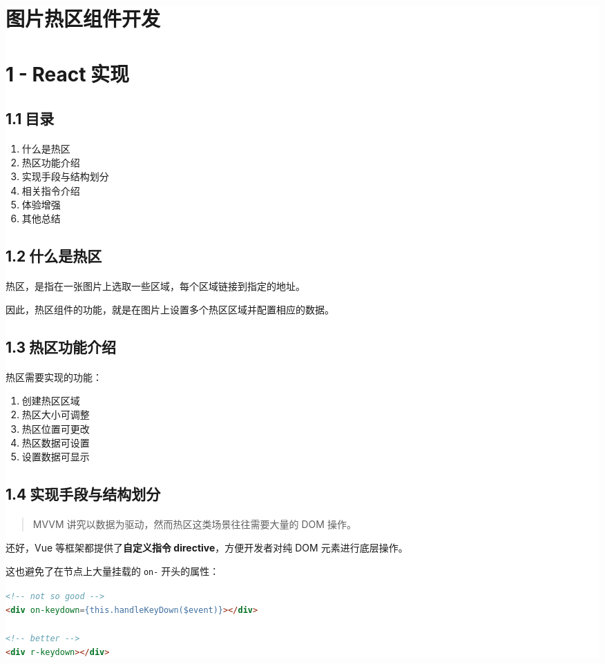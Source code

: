 # 图片热区组件开发



# 1 - React 实现



## 1.1 目录

1. 什么是热区
2. 热区功能介绍
3. 实现手段与结构划分
4. 相关指令介绍
5. 体验增强
6. 其他总结



## 1.2 什么是热区

热区，是指在一张图片上选取一些区域，每个区域链接到指定的地址。

因此，热区组件的功能，就是在图片上设置多个热区区域并配置相应的数据。



## 1.3 热区功能介绍

热区需要实现的功能：

1. 创建热区区域
2. 热区大小可调整
3. 热区位置可更改
4. 热区数据可设置
5. 设置数据可显示



## 1.4 实现手段与结构划分

> MVVM 讲究以数据为驱动，然而热区这类场景往往需要大量的 DOM 操作。

还好，Vue 等框架都提供了**自定义指令 directive**，方便开发者对纯 DOM 元素进行底层操作。

这也避免了在节点上大量挂载的 `on-` 开头的属性：

```html
<!-- not so good -->
<div on-keydown={this.handleKeyDown($event)}></div>

<!-- better -->
<div r-keydown></div>
```

